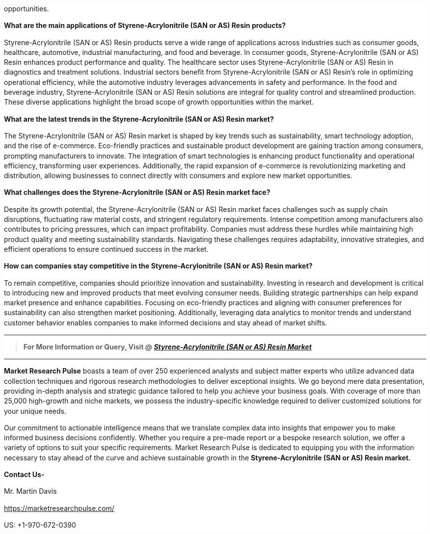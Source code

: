 opportunities.</p><p><strong>What are the main applications of Styrene-Acrylonitrile (SAN or AS) Resin products?</strong></p><p>Styrene-Acrylonitrile (SAN or AS) Resin products serve a wide range of applications across industries such as consumer goods, healthcare, automotive, industrial manufacturing, and food and beverage. In consumer goods, Styrene-Acrylonitrile (SAN or AS) Resin enhances product performance and quality. The healthcare sector uses Styrene-Acrylonitrile (SAN or AS) Resin in diagnostics and treatment solutions. Industrial sectors benefit from Styrene-Acrylonitrile (SAN or AS) Resin&rsquo;s role in optimizing operational efficiency, while the automotive industry leverages advancements in safety and performance. In the food and beverage industry, Styrene-Acrylonitrile (SAN or AS) Resin solutions are integral for quality control and streamlined production. These diverse applications highlight the broad scope of growth opportunities within the market.</p><p><strong>What are the latest trends in the Styrene-Acrylonitrile (SAN or AS) Resin market?</strong></p><p>The Styrene-Acrylonitrile (SAN or AS) Resin market is shaped by key trends such as sustainability, smart technology adoption, and the rise of e-commerce. Eco-friendly practices and sustainable product development are gaining traction among consumers, prompting manufacturers to innovate. The integration of smart technologies is enhancing product functionality and operational efficiency, transforming user experiences. Additionally, the rapid expansion of e-commerce is revolutionizing marketing and distribution, allowing businesses to connect directly with consumers and explore new market opportunities.</p><p><strong>What challenges does the Styrene-Acrylonitrile (SAN or AS) Resin market face?</strong></p><p>Despite its growth potential, the Styrene-Acrylonitrile (SAN or AS) Resin market faces challenges such as supply chain disruptions, fluctuating raw material costs, and stringent regulatory requirements. Intense competition among manufacturers also contributes to pricing pressures, which can impact profitability. Companies must address these hurdles while maintaining high product quality and meeting sustainability standards. Navigating these challenges requires adaptability, innovative strategies, and efficient operations to ensure continued success in the market.</p><p><strong>How can companies stay competitive in the Styrene-Acrylonitrile (SAN or AS) Resin market?</strong></p><p>To remain competitive, companies should prioritize innovation and sustainability. Investing in research and development is critical to introducing new and improved products that meet evolving consumer needs. Building strategic partnerships can help expand market presence and enhance capabilities. Focusing on eco-friendly practices and aligning with consumer preferences for sustainability can also strengthen market positioning. Additionally, leveraging data analytics to monitor trends and understand customer behavior enables companies to make informed decisions and stay ahead of market shifts.</p><hr /><blockquote><p><strong>For More Information or Query, Visit @&nbsp;<em><a href="https://marketresearchpulse.com/report/45569/styrene-acrylonitrile-san-or-as-resin-market?utm_source=Linkedin&utm_medium=025">Styrene-Acrylonitrile (SAN or AS) Resin Market</a></em></strong></p></blockquote><hr /><p><strong>Market Research Pulse</strong> boasts a team of over 250 experienced analysts and subject matter experts who utilize advanced data collection techniques and rigorous research methodologies to deliver exceptional insights. We go beyond mere data presentation, providing in-depth analysis and strategic guidance tailored to help you achieve your business goals. With coverage of more than 25,000 high-growth and niche markets, we possess the industry-specific knowledge required to deliver customized solutions for your unique needs.</p><p>Our commitment to actionable intelligence means that we translate complex data into insights that empower you to make informed business decisions confidently. Whether you require a pre-made report or a bespoke research solution, we offer a variety of options to suit your specific requirements. Market Research Pulse is dedicated to equipping you with the information necessary to stay ahead of the curve and achieve sustainable growth in the <strong>Styrene-Acrylonitrile (SAN or AS) Resin market.</strong></p><p><strong>Contact Us-</strong></p><p>Mr. Martin Davis</p><p>https://marketresearchpulse.com/</p><p>US: +1-970-672-0390</p>